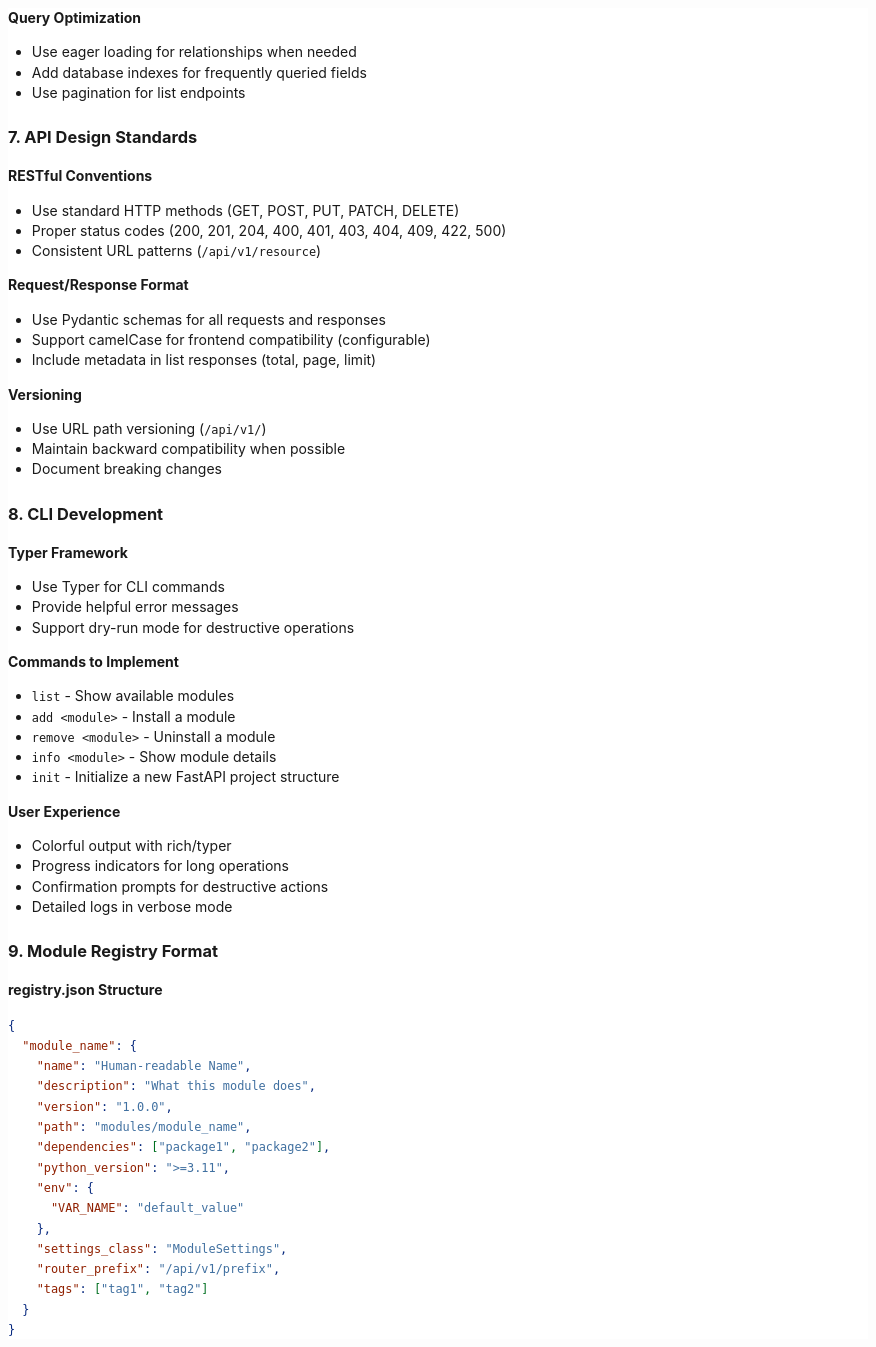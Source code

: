 **Query Optimization**
- Use eager loading for relationships when needed
- Add database indexes for frequently queried fields
- Use pagination for list endpoints

### 7. API Design Standards

**RESTful Conventions**
- Use standard HTTP methods (GET, POST, PUT, PATCH, DELETE)
- Proper status codes (200, 201, 204, 400, 401, 403, 404, 409, 422, 500)
- Consistent URL patterns (`/api/v1/resource`)

**Request/Response Format**
- Use Pydantic schemas for all requests and responses
- Support camelCase for frontend compatibility (configurable)
- Include metadata in list responses (total, page, limit)

**Versioning**
- Use URL path versioning (`/api/v1/`)
- Maintain backward compatibility when possible
- Document breaking changes

### 8. CLI Development

**Typer Framework**
- Use Typer for CLI commands
- Provide helpful error messages
- Support dry-run mode for destructive operations

**Commands to Implement**
- `list` - Show available modules
- `add <module>` - Install a module
- `remove <module>` - Uninstall a module
- `info <module>` - Show module details
- `init` - Initialize a new FastAPI project structure

**User Experience**
- Colorful output with rich/typer
- Progress indicators for long operations
- Confirmation prompts for destructive actions
- Detailed logs in verbose mode

### 9. Module Registry Format

**registry.json Structure**
```json
{
  "module_name": {
    "name": "Human-readable Name",
    "description": "What this module does",
    "version": "1.0.0",
    "path": "modules/module_name",
    "dependencies": ["package1", "package2"],
    "python_version": ">=3.11",
    "env": {
      "VAR_NAME": "default_value"
    },
    "settings_class": "ModuleSettings",
    "router_prefix": "/api/v1/prefix",
    "tags": ["tag1", "tag2"]
  }
}
```

